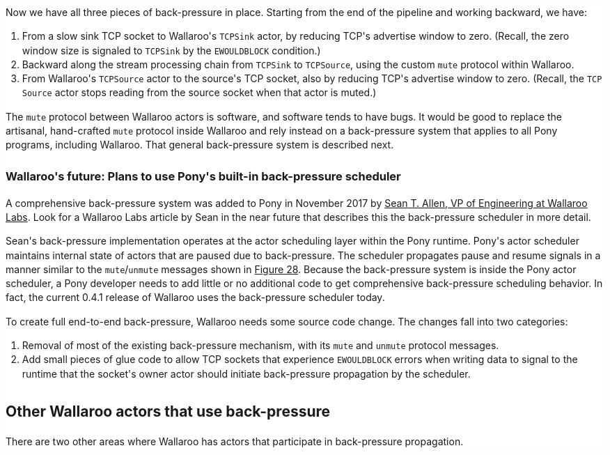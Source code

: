 Now we have all three pieces of back-pressure in place.  Starting from
the end of the pipeline and working backward, we have:

1. From a slow sink TCP socket to Wallaroo's `TCPSink` actor, by reducing TCP's
   advertise window to zero.  (Recall, the zero window size is signaled
   to `TCPSink` by the `EWOULDBLOCK` condition.)
2. Backward along the stream processing chain from `TCPSink` to
   `TCPSource`, using the custom `mute` protocol within Wallaroo.
3. From Wallaroo's `TCPSource` actor to the source's TCP socket, also
   by reducing TCP's advertise window to zero.  (Recall, the `TCPSource`
   actor stops reading from the source socket when that actor is muted.)

The `mute` protocol between Wallaroo actors is
software, and software tends to have bugs.  It would
be good to replace the artisanal, hand-crafted `mute` protocol
inside Wallaroo
and rely instead on a back-pressure system that applies to all Pony programs,
including Wallaroo.  That general back-pressure system is described
next.

### Wallaroo's future: Plans to use Pony's built-in back-pressure scheduler

A comprehensive back-pressure system was added to Pony in November
2017 by
[Sean T. Allen, VP of Engineering at Wallaroo Labs](https://www.wallaroolabs.com/about).
Look for a Wallaroo Labs article by Sean in the near future that
describes this the back-pressure scheduler in more detail.

Sean's back-pressure implementation operates at the actor scheduling layer
within the Pony runtime.  Pony's actor scheduler maintains internal
state of actors that are paused due to back-pressure.  The scheduler
propagates pause and resume signals in a manner
similar to the `mute`/`unmute` messages shown in [Figure 28](#figure28).
Because the back-pressure system is inside the Pony actor scheduler,
a Pony developer needs to add little or no additional code to get
comprehensive back-pressure scheduling behavior.  In fact, the current
0.4.1 release of Wallaroo uses the back-pressure scheduler today.

To create full end-to-end back-pressure,
Wallaroo needs some
source code change.  The changes fall into two categories:

1. Removal of most of the existing back-pressure mechanism, with its
   `mute` and `unmute` protocol messages.
2. Add small pieces of glue code to allow TCP sockets that experience
   `EWOULDBLOCK` errors when writing data to signal to the runtime
   that the socket's owner actor should initiate back-pressure
   propagation by the scheduler.

## Other Wallaroo actors that use back-pressure

There are two other areas where Wallaroo has actors that
participate in back-pressure propagation.
